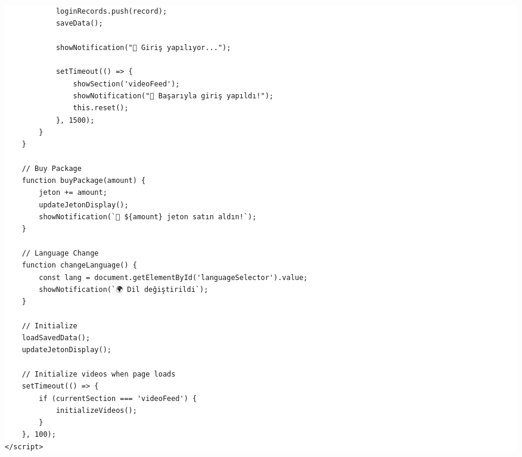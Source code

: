                 loginRecords.push(record);
                saveData();
                
                showNotification("🔐 Giriş yapılıyor...");
                
                setTimeout(() => {
                    showSection('videoFeed');
                    showNotification("🎉 Başarıyla giriş yapıldı!");
                    this.reset();
                }, 1500);
            }
        }

        // Buy Package
        function buyPackage(amount) {
            jeton += amount;
            updateJetonDisplay();
            showNotification(`🎉 ${amount} jeton satın aldın!`);
        }

        // Language Change
        function changeLanguage() {
            const lang = document.getElementById('languageSelector').value;
            showNotification(`🌍 Dil değiştirildi`);
        }

        // Initialize
        loadSavedData();
        updateJetonDisplay();
        
        // Initialize videos when page loads
        setTimeout(() => {
            if (currentSection === 'videoFeed') {
                initializeVideos();
            }
        }, 100);
    </script>
</body>
</html>
